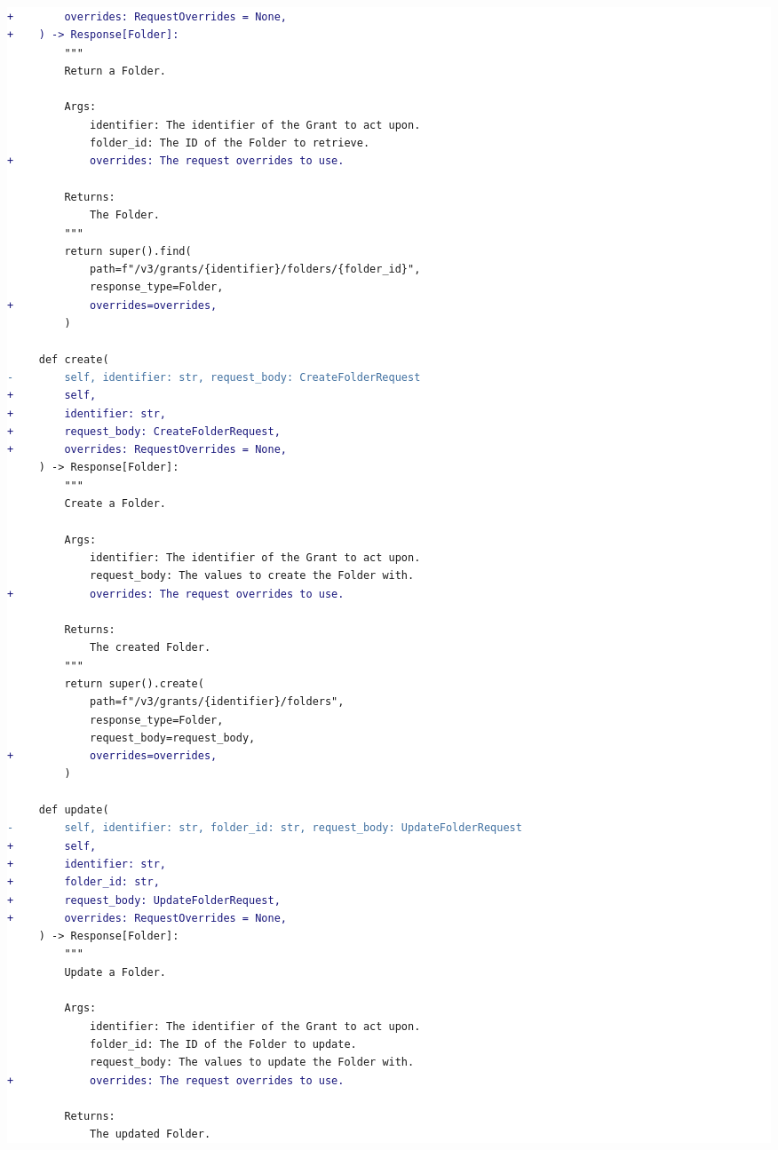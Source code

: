 ```diff
+        overrides: RequestOverrides = None,
+    ) -> Response[Folder]:
         """
         Return a Folder.
 
         Args:
             identifier: The identifier of the Grant to act upon.
             folder_id: The ID of the Folder to retrieve.
+            overrides: The request overrides to use.
 
         Returns:
             The Folder.
         """
         return super().find(
             path=f"/v3/grants/{identifier}/folders/{folder_id}",
             response_type=Folder,
+            overrides=overrides,
         )
 
     def create(
-        self, identifier: str, request_body: CreateFolderRequest
+        self,
+        identifier: str,
+        request_body: CreateFolderRequest,
+        overrides: RequestOverrides = None,
     ) -> Response[Folder]:
         """
         Create a Folder.
 
         Args:
             identifier: The identifier of the Grant to act upon.
             request_body: The values to create the Folder with.
+            overrides: The request overrides to use.
 
         Returns:
             The created Folder.
         """
         return super().create(
             path=f"/v3/grants/{identifier}/folders",
             response_type=Folder,
             request_body=request_body,
+            overrides=overrides,
         )
 
     def update(
-        self, identifier: str, folder_id: str, request_body: UpdateFolderRequest
+        self,
+        identifier: str,
+        folder_id: str,
+        request_body: UpdateFolderRequest,
+        overrides: RequestOverrides = None,
     ) -> Response[Folder]:
         """
         Update a Folder.
 
         Args:
             identifier: The identifier of the Grant to act upon.
             folder_id: The ID of the Folder to update.
             request_body: The values to update the Folder with.
+            overrides: The request overrides to use.
 
         Returns:
             The updated Folder.
```
